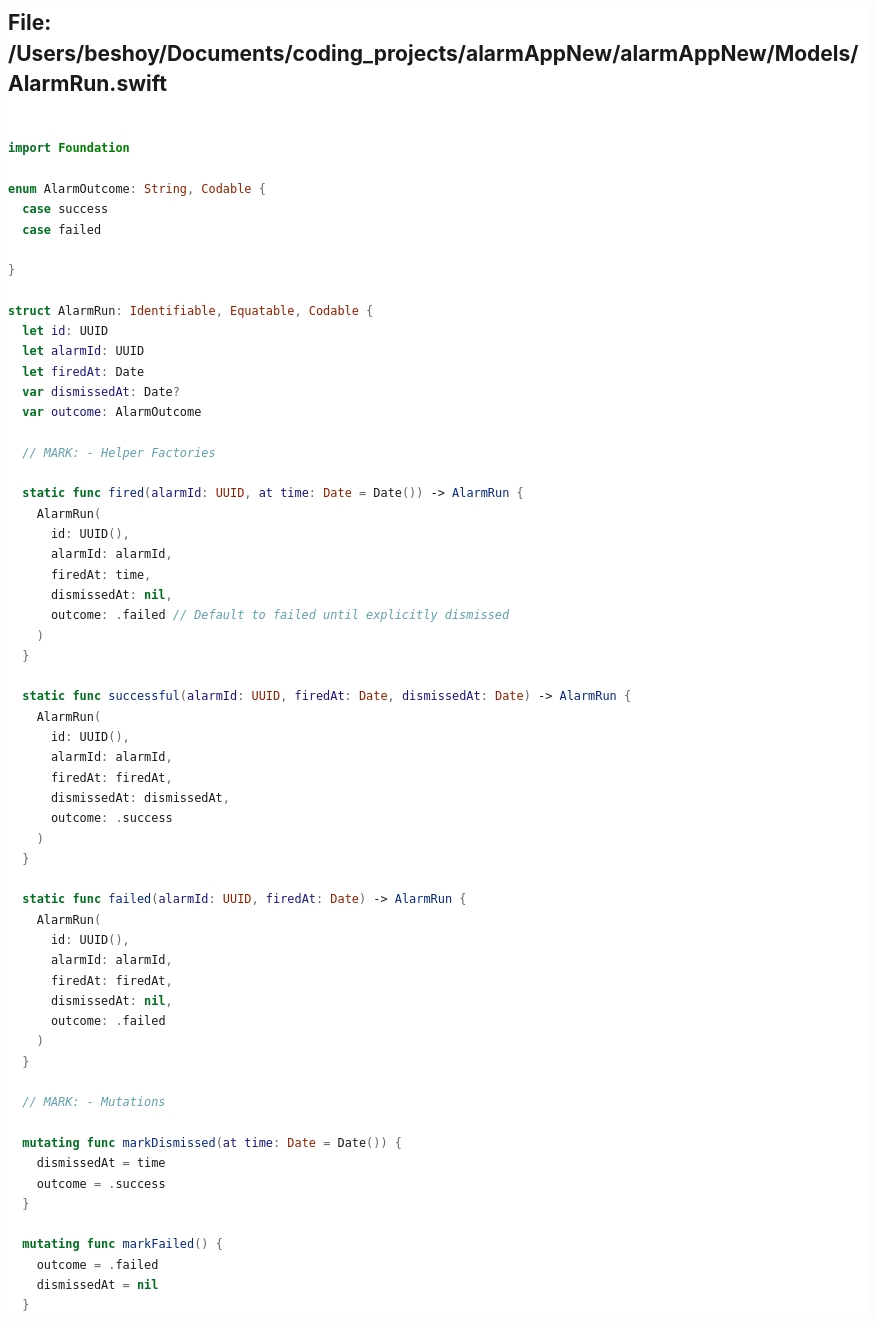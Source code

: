 ## File: /Users/beshoy/Documents/coding_projects/alarmAppNew/alarmAppNew/Models/AlarmRun.swift

```swift

import Foundation

enum AlarmOutcome: String, Codable {
  case success
  case failed
  
}

struct AlarmRun: Identifiable, Equatable, Codable {
  let id: UUID
  let alarmId: UUID
  let firedAt: Date
  var dismissedAt: Date?
  var outcome: AlarmOutcome
  
  // MARK: - Helper Factories
  
  static func fired(alarmId: UUID, at time: Date = Date()) -> AlarmRun {
    AlarmRun(
      id: UUID(),
      alarmId: alarmId,
      firedAt: time,
      dismissedAt: nil,
      outcome: .failed // Default to failed until explicitly dismissed
    )
  }
  
  static func successful(alarmId: UUID, firedAt: Date, dismissedAt: Date) -> AlarmRun {
    AlarmRun(
      id: UUID(),
      alarmId: alarmId,
      firedAt: firedAt,
      dismissedAt: dismissedAt,
      outcome: .success
    )
  }
  
  static func failed(alarmId: UUID, firedAt: Date) -> AlarmRun {
    AlarmRun(
      id: UUID(),
      alarmId: alarmId,
      firedAt: firedAt,
      dismissedAt: nil,
      outcome: .failed
    )
  }
  
  // MARK: - Mutations
  
  mutating func markDismissed(at time: Date = Date()) {
    dismissedAt = time
    outcome = .success
  }
  
  mutating func markFailed() {
    outcome = .failed
    dismissedAt = nil
  }
```